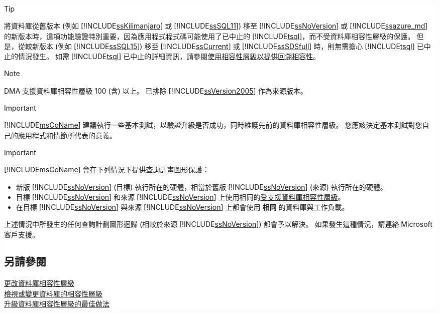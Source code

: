 > [!TIP]
> 將資料庫從舊版本 (例如 [!INCLUDE[ssKilimanjaro](../../includes/ssKilimanjaro-md.md)] 或 [!INCLUDE[ssSQL11](../../includes/sssql11-md.md)]) 移至 [!INCLUDE[ssNoVersion](../../includes/ssnoversion-md.md)] 或 [!INCLUDE[ssazure_md](../../includes/ssazure_md.md)] 的新版本時，這項功能驗證特別重要，因為應用程式程式碼可能使用了已中止的 [!INCLUDE[tsql](../../includes/tsql-md.md)]，而不受資料庫相容性層級的保護。 但是，從較新版本 (例如 [!INCLUDE[ssSQL15](../../includes/sssql15-md.md)]) 移至 [!INCLUDE[ssCurrent](../../includes/sscurrent-md.md)] 或 [!INCLUDE[ssSDSfull](../../includes/sssdsfull-md.md)] 時，則無需擔心 [!INCLUDE[tsql](../../includes/tsql-md.md)] 已中止的情況發生。 如需 [!INCLUDE[tsql](../../includes/tsql-md.md)] 已中止的詳細資訊，請參閱[使用相容性層級以提供回溯相容性](../../t-sql/statements/alter-database-transact-sql-compatibility-level.md#backwardCompat)。

> [!NOTE]
> DMA 支援資料庫相容性層級 100 (含) 以上。 已排除 [!INCLUDE[ssVersion2005](../../includes/ssversion2005-md.md)] 作為來源版本。   

> [!IMPORTANT]
> [!INCLUDE[msCoName](../../includes/msconame-md.md)] 建議執行一些基本測試，以驗證升級是否成功，同時維護先前的資料庫相容性層級。 您應該決定基本測試對您自己的應用程式和情節所代表的意義。   

> [!IMPORTANT]
> [!INCLUDE[msCoName](../../includes/msconame-md.md)] 會在下列情況下提供查詢計畫圖形保護：
>
> - 新版 [!INCLUDE[ssNoVersion](../../includes/ssnoversion-md.md)] (目標) 執行所在的硬體，相當於舊版 [!INCLUDE[ssNoVersion](../../includes/ssnoversion-md.md)] (來源) 執行所在的硬體。
> - 目標 [!INCLUDE[ssNoVersion](../../includes/ssnoversion-md.md)] 和來源 [!INCLUDE[ssNoVersion](../../includes/ssnoversion-md.md)] 上使用相同的[受支援資料庫相容性層級](../../t-sql/statements/alter-database-transact-sql-compatibility-level.md#supported-dbcompats)。
> - 在目標 [!INCLUDE[ssNoVersion](../../includes/ssnoversion-md.md)] 與來源 [!INCLUDE[ssNoVersion](../../includes/ssnoversion-md.md)] 上都會使用 **相同** 的資料庫與工作負載。 
>
> 上述情況中所發生的任何查詢計劃圖形迴歸 (相較於來源 [!INCLUDE[ssNoVersion](../../includes/ssnoversion-md.md)]) 都會予以解決。 如果發生這種情況，請連絡 Microsoft 客戶支援。
  
## <a name="see-also"></a>另請參閱 
[更改資料庫相容性層級](../../t-sql/statements/alter-database-transact-sql-compatibility-level.md)       
[檢視或變更資料庫的相容性層級](../../relational-databases/databases/view-or-change-the-compatibility-level-of-a-database.md)       
[升級資料庫相容性層級的最佳做法](../../t-sql/statements/alter-database-transact-sql-compatibility-level.md#best-practices-for-upgrading-database-compatibility-level)      
